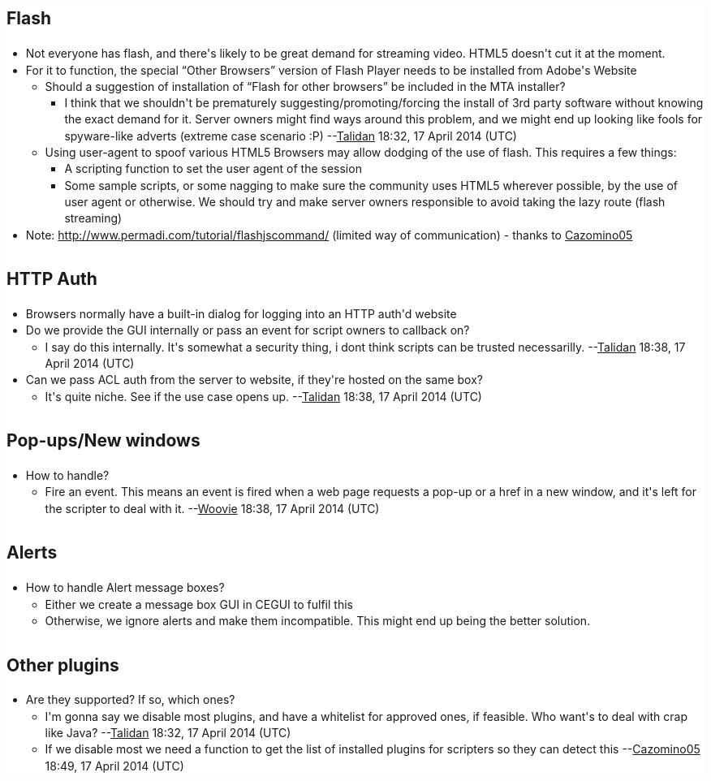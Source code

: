Flash
-----

-   Not everyone has flash, and there's likely to be great demand for streaming video. HTML5 doesn't cut it at the moment.
-   For it to function, the special “Other Browsers” version of Flash Player needs to be installed from Adobe's Website
    -   Should a suggestion of installation of “Flash for other browsers” be included in the MTA installer?
        -   I think that we shouldn't be prematurely suggesting/promoting/forcing the install of 3rd party software without knowing the exact demand for it. Server owners might find ways around this problem, and we might end up looking like fools for spyware-like adverts (extreme case scenario :P) --[Talidan](/docs/user-talidan.md "wikilink") 18:32, 17 April 2014 (UTC)
    -   Using user-agent to spoof various HTML5 Browsers may allow dodging of the use of flash. This requires a few things:
        -   A scripting function to set the user agent of the session
        -   Some sample scripts, or some nagging to make sure the community uses HTML5 wherever possible, by the use of user agent or otherwise. We should try and make server owners responsible to avoid taking the lazy route (flash streaming)
-   Note: <http://www.permadi.com/tutorial/flashjscommand/> (limited way of communication) - thanks to [Cazomino05](/docs/user-cazomino05.md "wikilink")

HTTP Auth
---------

-   Browsers normally have a built-in dialog for logging into an HTTP auth'd website
-   Do we provide the GUI internally or pass an event for script owners to callback on?
    -   I say do this internally. It's somewhat a security thing, i dont think scripts can be trusted necessarilly. --[Talidan](/docs/user-talidan.md "wikilink") 18:38, 17 April 2014 (UTC)
-   Can we pass ACL auth from the server to website, if they're hosted on the same box?
    -   It's quite niche. See if the use case opens up. --[Talidan](/docs/user-talidan.md "wikilink") 18:38, 17 April 2014 (UTC)

Pop-ups/New windows
-------------------

-   How to handle?
    -   Fire an event. This means an event is fired when a web page requests a pop-up or a href in a new window, and it's left for the scripter to deal with it. --[Woovie](/docs/user-woovie.md "wikilink") 18:38, 17 April 2014 (UTC)

Alerts
------

-   How to handle Alert message boxes?
    -   Either we create a message box GUI in CEGUI to fulfil this
    -   Otherwise, we ignore alerts and make them incompatible. This might end up being the better solution.

Other plugins
-------------

-   Are they supported? If so, which ones?
    -   I'm gonna say we disable most plugins, and have a whitelist for approved ones, if feasible. Who want's to deal with crap like Java? --[Talidan](/docs/user-talidan.md "wikilink") 18:32, 17 April 2014 (UTC)
    -   If we disable most we need a function to get the list of installed plugins for scripters so they can detect this --[Cazomino05](/docs/user-cazomino05.md "wikilink") 18:49, 17 April 2014 (UTC)
